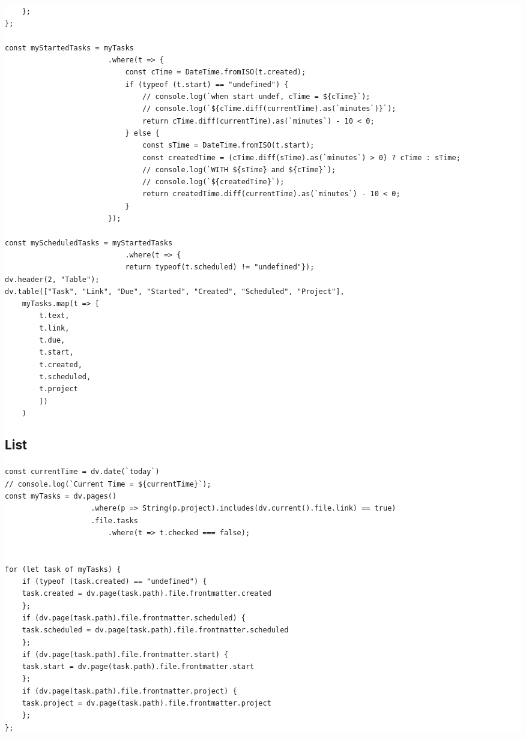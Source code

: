 ```dataviewjs
	};
};

const myStartedTasks = myTasks
						.where(t => {
							const cTime = DateTime.fromISO(t.created);
							if (typeof (t.start) == "undefined") {
								// console.log(`when start undef, cTime = ${cTime}`);
								// console.log(`${cTime.diff(currentTime).as(`minutes`)}`);
								return cTime.diff(currentTime).as(`minutes`) - 10 < 0;
							} else {
								const sTime = DateTime.fromISO(t.start); 
								const createdTime = (cTime.diff(sTime).as(`minutes`) > 0) ? cTime : sTime;
								// console.log(`WITH ${sTime} and ${cTime}`);
								// console.log(`${createdTime}`);
								return createdTime.diff(currentTime).as(`minutes`) - 10 < 0;
							}
						});

const myScheduledTasks = myStartedTasks
							.where(t => {
							return typeof(t.scheduled) != "undefined"});
dv.header(2, "Table");
dv.table(["Task", "Link", "Due", "Started", "Created", "Scheduled", "Project"],
    myTasks.map(t => [
		t.text,
		t.link,
		t.due,
		t.start,
		t.created,
		t.scheduled,
		t.project
		])
    )
```


## List


```
const currentTime = dv.date(`today`)
// console.log(`Current Time = ${currentTime}`);
const myTasks = dv.pages()
					.where(p => String(p.project).includes(dv.current().file.link) == true)
					.file.tasks
						.where(t => t.checked === false);
							

for (let task of myTasks) {
	if (typeof (task.created) == "undefined") {
	task.created = dv.page(task.path).file.frontmatter.created
	};
	if (dv.page(task.path).file.frontmatter.scheduled) {
	task.scheduled = dv.page(task.path).file.frontmatter.scheduled
	};
	if (dv.page(task.path).file.frontmatter.start) {
	task.start = dv.page(task.path).file.frontmatter.start
	};
	if (dv.page(task.path).file.frontmatter.project) {
	task.project = dv.page(task.path).file.frontmatter.project
	};
};
```